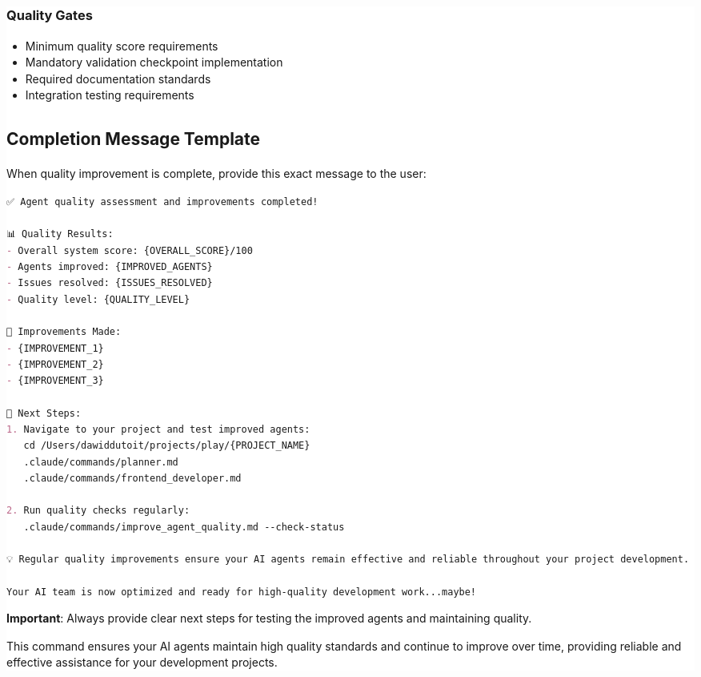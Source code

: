 ### Quality Gates
- Minimum quality score requirements
- Mandatory validation checkpoint implementation
- Required documentation standards
- Integration testing requirements

## Completion Message Template

When quality improvement is complete, provide this exact message to the user:

```markdown
✅ Agent quality assessment and improvements completed!

📊 Quality Results:
- Overall system score: {OVERALL_SCORE}/100
- Agents improved: {IMPROVED_AGENTS}
- Issues resolved: {ISSUES_RESOLVED}
- Quality level: {QUALITY_LEVEL}

🔧 Improvements Made:
- {IMPROVEMENT_1}
- {IMPROVEMENT_2}
- {IMPROVEMENT_3}

🚀 Next Steps:
1. Navigate to your project and test improved agents:
   cd /Users/dawiddutoit/projects/play/{PROJECT_NAME}
   .claude/commands/planner.md
   .claude/commands/frontend_developer.md

2. Run quality checks regularly:
   .claude/commands/improve_agent_quality.md --check-status

💡 Regular quality improvements ensure your AI agents remain effective and reliable throughout your project development.

Your AI team is now optimized and ready for high-quality development work...maybe!
```
**Important**: Always provide clear next steps for testing the improved agents and maintaining quality.

This command ensures your AI agents maintain high quality standards and continue to improve over time, providing reliable and effective assistance for your development projects.